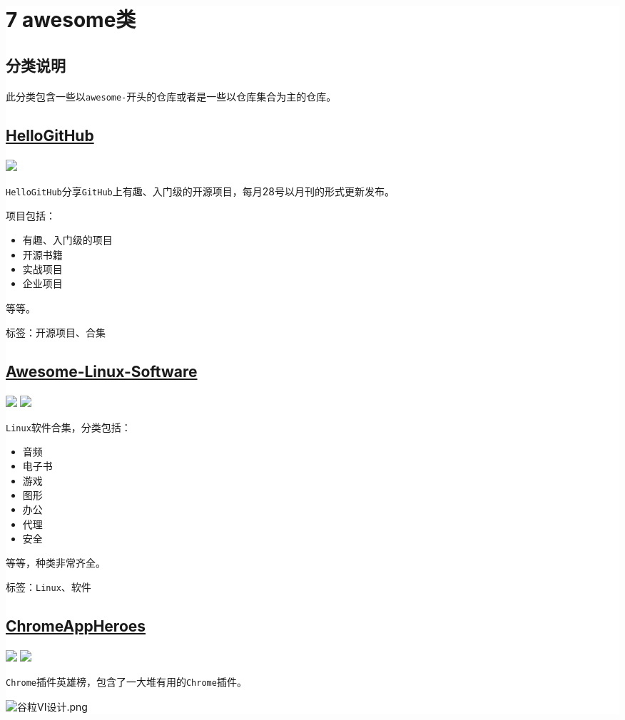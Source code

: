 # 7 awesome类

## 分类说明

此分类包含一些以`awesome-`开头的仓库或者是一些以仓库集合为主的仓库。

## [HelloGitHub](https://github.com/521xueweihan/HelloGitHub)

![](https://img.shields.io/github/stars/521xueweihan/HelloGitHub?style=for-the-badge)

`HelloGitHub`分享`GitHub`上有趣、入门级的开源项目，每月28号以月刊的形式更新发布。

项目包括：

- 有趣、入门级的项目
- 开源书籍
- 实战项目
- 企业项目

等等。

标签：开源项目、合集

## [Awesome-Linux-Software](https://github.com/luong-komorebi/Awesome-Linux-Software)

![](https://img.shields.io/github/stars/luong-komorebi/Awesome-Linux-Software?style=for-the-badge) ![](https://img.shields.io/badge/Python-FFD43B?style=for-the-badge&logo=python&logoColor=blue)

`Linux`软件合集，分类包括：

- 音频
- 电子书
- 游戏
- 图形
- 办公
- 代理
- 安全

等等，种类非常齐全。

标签：`Linux`、软件

## [ChromeAppHeroes](https://github.com/zhaoolee/ChromeAppHeroes)

![](https://img.shields.io/github/stars/zhaoolee/ChromeAppHeroes?style=for-the-badge) ![](https://img.shields.io/badge/JavaScript-323330?style=for-the-badge&logo=javascript&logoColor=F7DF1E)

`Chrome`插件英雄榜，包含了一大堆有用的`Chrome`插件。

![谷粒VI设计.png](https://raw.githubusercontent.com/zhaoolee/ChromeAppHeroes/master/README/5ecd2856f287477c89c20efb7de11a9b.png)
